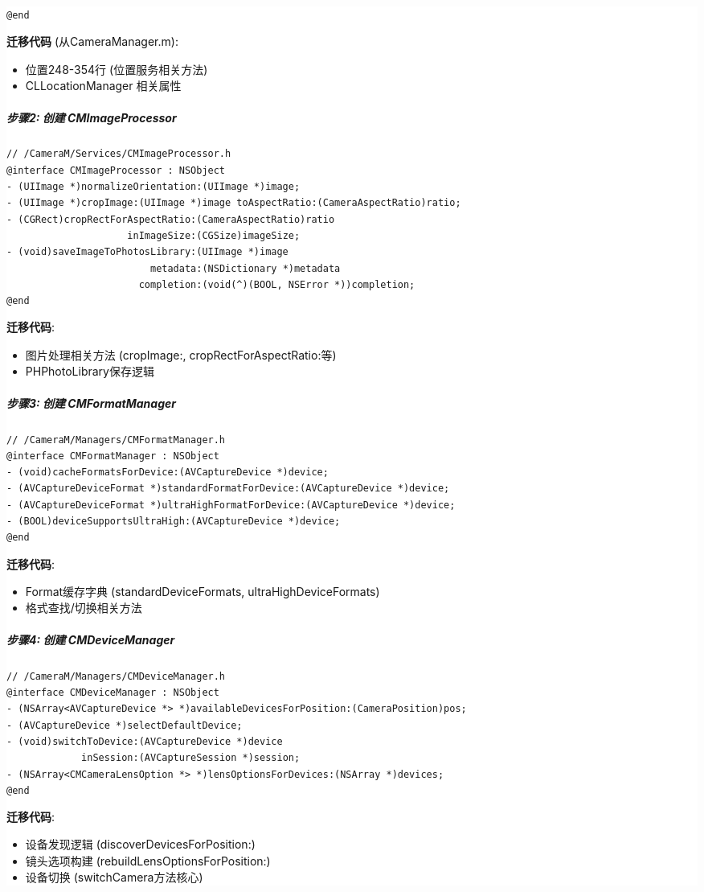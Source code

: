 ```objc
@end
```

**迁移代码** (从CameraManager.m):
- 位置248-354行 (位置服务相关方法)
- CLLocationManager 相关属性

##### 步骤2: 创建 CMImageProcessor
```objc
// /CameraM/Services/CMImageProcessor.h
@interface CMImageProcessor : NSObject
- (UIImage *)normalizeOrientation:(UIImage *)image;
- (UIImage *)cropImage:(UIImage *)image toAspectRatio:(CameraAspectRatio)ratio;
- (CGRect)cropRectForAspectRatio:(CameraAspectRatio)ratio
                     inImageSize:(CGSize)imageSize;
- (void)saveImageToPhotosLibrary:(UIImage *)image
                         metadata:(NSDictionary *)metadata
                       completion:(void(^)(BOOL, NSError *))completion;
@end
```

**迁移代码**:
- 图片处理相关方法 (cropImage:, cropRectForAspectRatio:等)
- PHPhotoLibrary保存逻辑

##### 步骤3: 创建 CMFormatManager
```objc
// /CameraM/Managers/CMFormatManager.h
@interface CMFormatManager : NSObject
- (void)cacheFormatsForDevice:(AVCaptureDevice *)device;
- (AVCaptureDeviceFormat *)standardFormatForDevice:(AVCaptureDevice *)device;
- (AVCaptureDeviceFormat *)ultraHighFormatForDevice:(AVCaptureDevice *)device;
- (BOOL)deviceSupportsUltraHigh:(AVCaptureDevice *)device;
@end
```

**迁移代码**:
- Format缓存字典 (standardDeviceFormats, ultraHighDeviceFormats)
- 格式查找/切换相关方法

##### 步骤4: 创建 CMDeviceManager
```objc
// /CameraM/Managers/CMDeviceManager.h
@interface CMDeviceManager : NSObject
- (NSArray<AVCaptureDevice *> *)availableDevicesForPosition:(CameraPosition)pos;
- (AVCaptureDevice *)selectDefaultDevice;
- (void)switchToDevice:(AVCaptureDevice *)device
             inSession:(AVCaptureSession *)session;
- (NSArray<CMCameraLensOption *> *)lensOptionsForDevices:(NSArray *)devices;
@end
```

**迁移代码**:
- 设备发现逻辑 (discoverDevicesForPosition:)
- 镜头选项构建 (rebuildLensOptionsForPosition:)
- 设备切换 (switchCamera方法核心)

